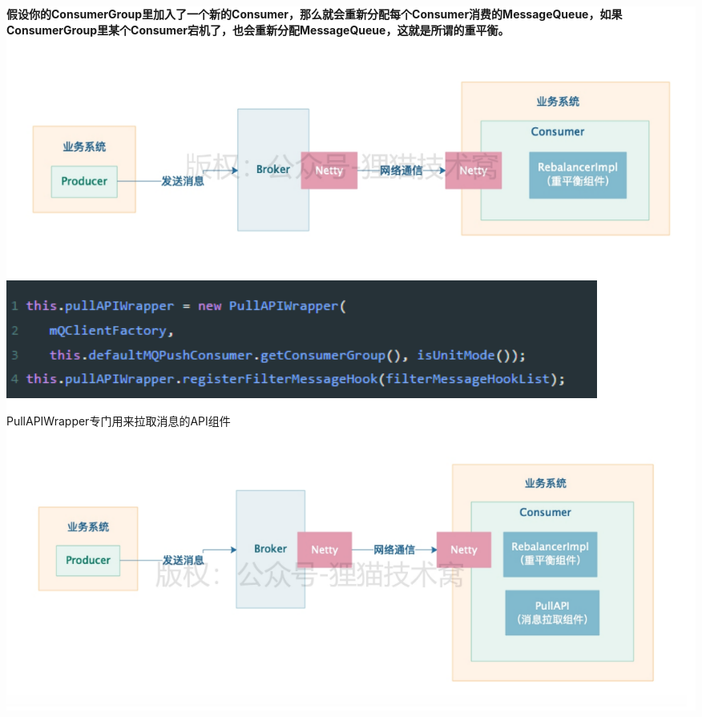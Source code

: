 **假设你的ConsumerGroup里加入了一个新的Consumer，那么就会重新分配每个Consumer消费的MessageQueue，如果ConsumerGroup里某个Consumer宕机了，也会重新分配MessageQueue，这就是所谓的重平衡。**

![](../youdaonote-images/Pasted%20image%2020231022154911.png)

![](../youdaonote-images/Pasted%20image%2020231022155254.png)

PullAPIWrapper专门用来拉取消息的API组件

![](../youdaonote-images/Pasted%20image%2020231022155316.png)
